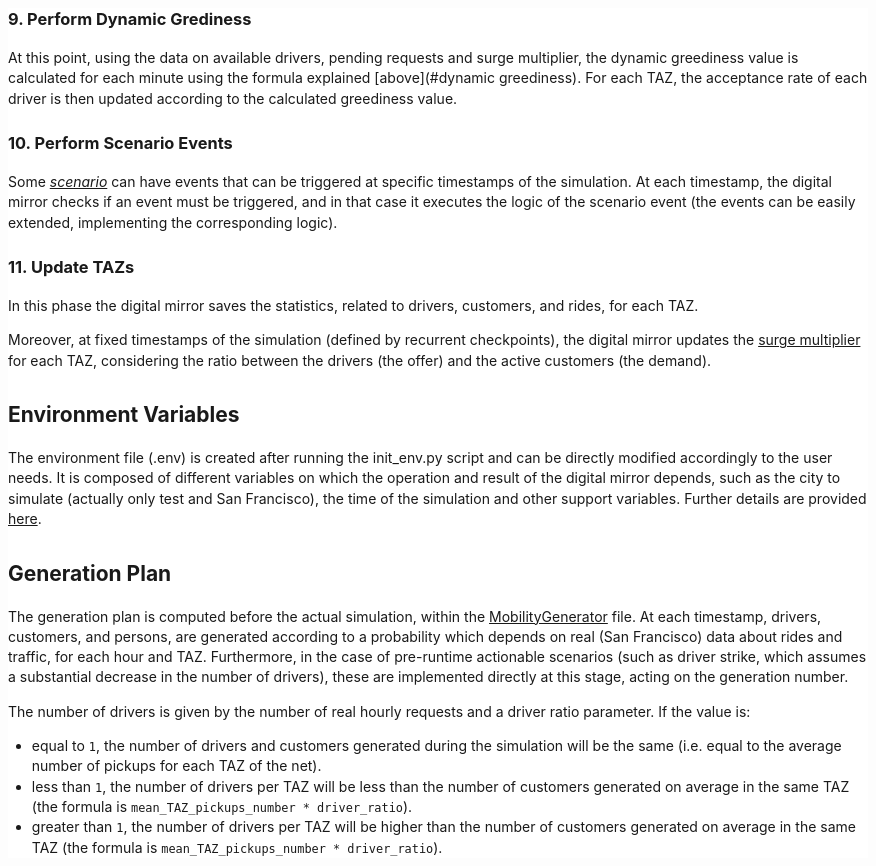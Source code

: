 
### 9. Perform Dynamic Grediness

At this point, using the data on available drivers, pending requests and surge multiplier, the dynamic greediness value is calculated for each minute using the formula explained [above](#dynamic greediness). For each TAZ, the acceptance rate of each driver is then updated according to the calculated greediness value.


### 10. Perform Scenario Events

Some [*scenario*](#scenario) can have events that can be triggered at specific timestamps of the simulation. At each timestamp, the digital mirror checks if an event must be triggered, and in that case it executes the logic of the scenario event (the events can be easily extended, implementing the corresponding logic).


### 11. Update TAZs

In this phase the digital mirror saves the statistics, related to drivers, customers, and rides, for each TAZ.

Moreover, at fixed timestamps of the simulation (defined by recurrent checkpoints), the digital mirror updates the [surge multiplier](#surge-multiplier) for each TAZ, considering the ratio between the drivers (the offer) and the active customers (the demand).


## Environment Variables

The environment file (.env) is created after running the init_env.py script and can be directly modified accordingly to the user needs. It is composed of different variables on which the operation and result of the digital mirror depends, such as the city to simulate (actually only test and San Francisco), the time of the simulation and other support variables. Further details are provided [here](README.md).


## Generation Plan 

The generation plan is computed before the actual simulation, within the [MobilityGenerator](/src/setup/MobilityGenerator.py) file. At each timestamp, drivers, customers, and persons, are generated according to a probability which depends on real (San Francisco) data about rides and traffic, for each hour and TAZ. Furthermore, in the case of pre-runtime actionable scenarios (such as driver strike, which assumes a substantial decrease in the number of drivers), these are implemented directly at this stage, acting on the generation number.

The number of drivers is given by the number of real hourly requests and a driver ratio parameter. If the value is:
* equal to `1`, the number of drivers and customers generated during the simulation will be the same (i.e. equal to the average number of pickups for each TAZ of the net).
* less than `1`, the number of drivers per TAZ will be less than the number of customers generated on average in the same TAZ (the formula is `mean_TAZ_pickups_number * driver_ratio`).
* greater than `1`, the number of drivers per TAZ will be higher than the number of customers generated on average in the same TAZ (the formula is `mean_TAZ_pickups_number * driver_ratio`).
